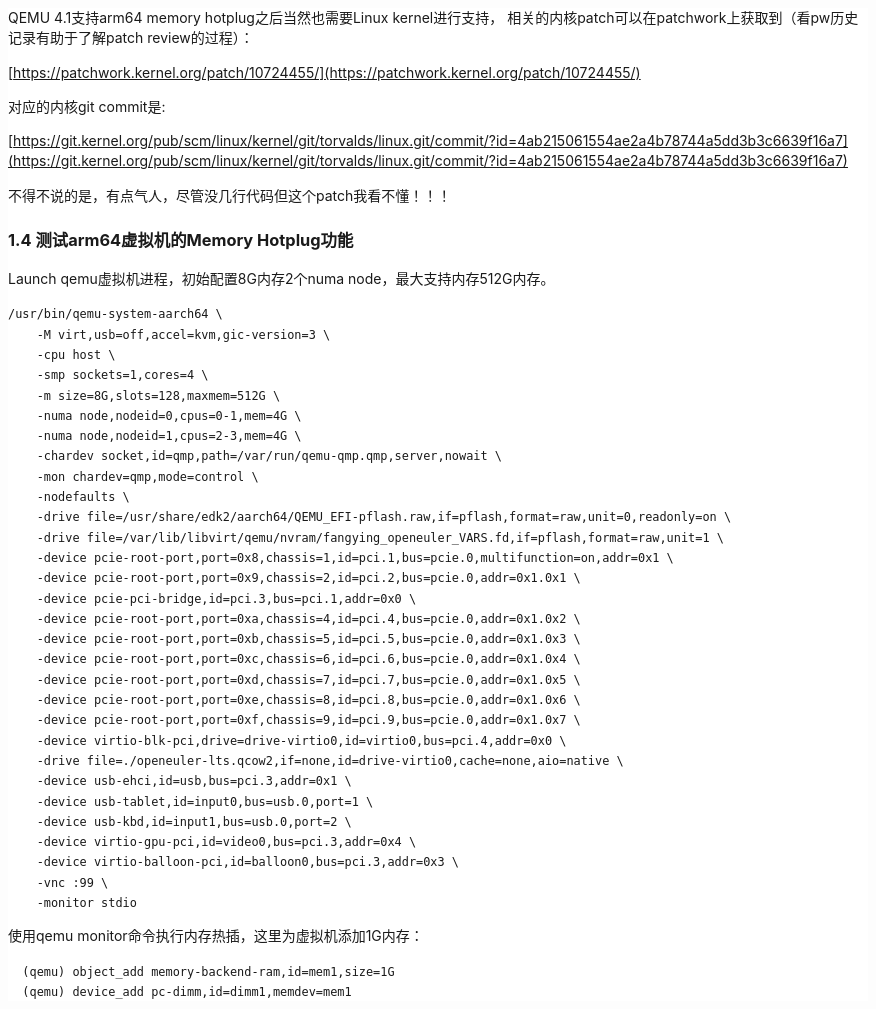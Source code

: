 QEMU 4.1支持arm64 memory hotplug之后当然也需要Linux kernel进行支持，
相关的内核patch可以在patchwork上获取到（看pw历史记录有助于了解patch review的过程）：

[https://patchwork.kernel.org/patch/10724455/](https://patchwork.kernel.org/patch/10724455/)

对应的内核git commit是:

[https://git.kernel.org/pub/scm/linux/kernel/git/torvalds/linux.git/commit/?id=4ab215061554ae2a4b78744a5dd3b3c6639f16a7](https://git.kernel.org/pub/scm/linux/kernel/git/torvalds/linux.git/commit/?id=4ab215061554ae2a4b78744a5dd3b3c6639f16a7)

不得不说的是，有点气人，尽管没几行代码但这个patch我看不懂！！！ 

### 1.4 测试arm64虚拟机的Memory Hotplug功能

Launch qemu虚拟机进程，初始配置8G内存2个numa node，最大支持内存512G内存。

```
/usr/bin/qemu-system-aarch64 \
    -M virt,usb=off,accel=kvm,gic-version=3 \
    -cpu host \
    -smp sockets=1,cores=4 \
    -m size=8G,slots=128,maxmem=512G \
    -numa node,nodeid=0,cpus=0-1,mem=4G \
    -numa node,nodeid=1,cpus=2-3,mem=4G \
    -chardev socket,id=qmp,path=/var/run/qemu-qmp.qmp,server,nowait \
    -mon chardev=qmp,mode=control \
    -nodefaults \
    -drive file=/usr/share/edk2/aarch64/QEMU_EFI-pflash.raw,if=pflash,format=raw,unit=0,readonly=on \
    -drive file=/var/lib/libvirt/qemu/nvram/fangying_openeuler_VARS.fd,if=pflash,format=raw,unit=1 \
    -device pcie-root-port,port=0x8,chassis=1,id=pci.1,bus=pcie.0,multifunction=on,addr=0x1 \
    -device pcie-root-port,port=0x9,chassis=2,id=pci.2,bus=pcie.0,addr=0x1.0x1 \
    -device pcie-pci-bridge,id=pci.3,bus=pci.1,addr=0x0 \
    -device pcie-root-port,port=0xa,chassis=4,id=pci.4,bus=pcie.0,addr=0x1.0x2 \
    -device pcie-root-port,port=0xb,chassis=5,id=pci.5,bus=pcie.0,addr=0x1.0x3 \
    -device pcie-root-port,port=0xc,chassis=6,id=pci.6,bus=pcie.0,addr=0x1.0x4 \
    -device pcie-root-port,port=0xd,chassis=7,id=pci.7,bus=pcie.0,addr=0x1.0x5 \
    -device pcie-root-port,port=0xe,chassis=8,id=pci.8,bus=pcie.0,addr=0x1.0x6 \
    -device pcie-root-port,port=0xf,chassis=9,id=pci.9,bus=pcie.0,addr=0x1.0x7 \
    -device virtio-blk-pci,drive=drive-virtio0,id=virtio0,bus=pci.4,addr=0x0 \
    -drive file=./openeuler-lts.qcow2,if=none,id=drive-virtio0,cache=none,aio=native \
    -device usb-ehci,id=usb,bus=pci.3,addr=0x1 \
    -device usb-tablet,id=input0,bus=usb.0,port=1 \
    -device usb-kbd,id=input1,bus=usb.0,port=2 \
    -device virtio-gpu-pci,id=video0,bus=pci.3,addr=0x4 \
    -device virtio-balloon-pci,id=balloon0,bus=pci.3,addr=0x3 \
    -vnc :99 \
    -monitor stdio
```

使用qemu monitor命令执行内存热插，这里为虚拟机添加1G内存：

```
  (qemu) object_add memory-backend-ram,id=mem1,size=1G
  (qemu) device_add pc-dimm,id=dimm1,memdev=mem1
```
